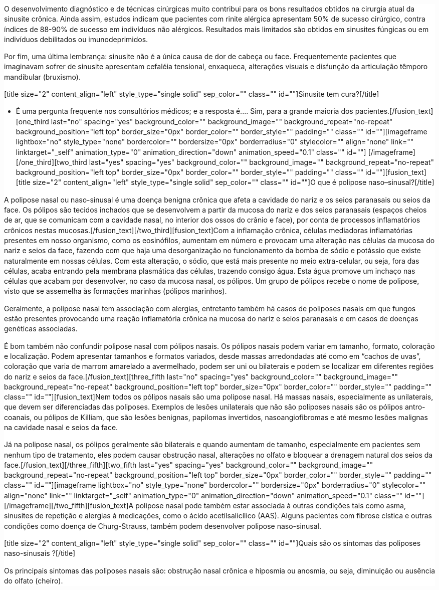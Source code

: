O desenvolvimento diagnóstico e de técnicas cirúrgicas muito contribui para os bons resultados obtidos na cirurgia atual da sinusite crônica. Ainda assim, estudos indicam que pacientes com rinite alérgica apresentam 50% de sucesso cirúrgico, contra índices de 88-90% de sucesso em indivíduos não alérgicos. Resultados mais limitados são obtidos em sinusites fúngicas ou em indivíduos debilitados ou imunodeprimidos.

Por fim, uma última lembrança: sinusite não é a única causa de dor de cabeça ou face. Frequentemente pacientes que imaginavam sofrer de sinusite apresentam cefaléia tensional, enxaqueca, alterações visuais e disfunção da articulação têmporo mandibular (bruxismo).

[title size="2" content_align="left" style_type="single solid" sep_color="" class="" id=""]Sinusite tem cura?[/title]

- É uma pergunta frequente nos consultórios médicos; e a resposta é....
Sim, para a grande maioria dos pacientes.[/fusion_text][one_third last="no" spacing="yes" background_color="" background_image="" background_repeat="no-repeat" background_position="left top" border_size="0px" border_color="" border_style="" padding="" class="" id=""][imageframe lightbox="no" style_type="none" bordercolor="" bordersize="0px" borderradius="0" stylecolor="" align="none" link="" linktarget="_self" animation_type="0" animation_direction="down" animation_speed="0.1" class="" id=""] <img alt="" src="http://www.clinicanaconecy.com.br/wp-content/uploads/2015/02/sinusite02.jpg" />[/imageframe][/one_third][two_third last="yes" spacing="yes" background_color="" background_image="" background_repeat="no-repeat" background_position="left top" border_size="0px" border_color="" border_style="" padding="" class="" id=""][fusion_text][title size="2" content_align="left" style_type="single solid" sep_color="" class="" id=""]O que é polipose naso–sinusal?[/title]

A polipose nasal ou naso-sinusal é uma doença benigna crônica que afeta a cavidade do nariz e os seios paranasais ou seios da face. Os pólipos são tecidos inchados que se desenvolvem a partir da mucosa do nariz e dos seios paranasais (espaços cheios de ar, que se comunicam com a cavidade nasal, no interior dos ossos do crânio e face), por conta de processos inflamatórios crônicos nestas mucosas.[/fusion_text][/two_third][fusion_text]Com a inflamação crônica, células mediadoras inflamatórias presentes em nosso organismo, como os eosinófilos, aumentam em número e provocam uma alteração nas células da mucosa do nariz e seios da face, fazendo com que haja uma desorganização no funcionamento da bomba de sódio e potássio que existe naturalmente em nossas células. Com esta alteração, o sódio, que está mais presente no meio extra-celular, ou seja, fora das células, acaba entrando pela membrana plasmática das células, trazendo consigo água. Esta água promove um inchaço nas células que acabam por desenvolver, no caso da mucosa nasal, os pólipos. Um grupo de pólipos recebe o nome de polipose, visto que se assemelha às formações marinhas (pólipos marinhos).

Geralmente, a polipose nasal tem associação com alergias, entretanto também há casos de poliposes nasais em que fungos estão presentes provocando uma reação inflamatória crônica na mucosa do nariz e seios paranasais e em casos de doenças genéticas associadas.

É bom também não confundir polipose nasal com pólipos nasais. Os pólipos nasais podem variar em tamanho, formato, coloração e localização. Podem apresentar tamanhos e formatos variados, desde massas arredondadas até como em “cachos de uvas”, coloração que varia de marrom amarelado a avermelhado, podem ser uni ou bilaterais e podem se localizar em diferentes regiões do nariz e seios da face.[/fusion_text][three_fifth last="no" spacing="yes" background_color="" background_image="" background_repeat="no-repeat" background_position="left top" border_size="0px" border_color="" border_style="" padding="" class="" id=""][fusion_text]Nem todos os pólipos nasais são uma polipose nasal. Há massas nasais, especialmente as unilaterais, que devem ser diferenciadas das poliposes. Exemplos de lesões unilaterais que não são poliposes nasais são os pólipos antro-coanais, ou pólipos de Killiam, que são lesões benignas, papilomas invertidos, nasoangiofibromas e até mesmo lesões malignas na cavidade nasal e seios da face.

Já na polipose nasal, os pólipos geralmente são bilaterais e quando aumentam de tamanho, especialmente em pacientes sem nenhum tipo de tratamento, eles podem causar obstrução nasal, alterações no olfato e bloquear a drenagem natural dos seios da face.[/fusion_text][/three_fifth][two_fifth last="yes" spacing="yes" background_color="" background_image="" background_repeat="no-repeat" background_position="left top" border_size="0px" border_color="" border_style="" padding="" class="" id=""][imageframe lightbox="no" style_type="none" bordercolor="" bordersize="0px" borderradius="0" stylecolor="" align="none" link="" linktarget="_self" animation_type="0" animation_direction="down" animation_speed="0.1" class="" id=""] <img alt="" src="http://www.clinicanaconecy.com.br/wp-content/uploads/2015/02/sinusite03.jpg" />[/imageframe][/two_fifth][fusion_text]A polipose nasal pode também estar associada à outras condições tais como asma, sinusites de repetição e alergias à medicações, como o ácido acetilsalicílico (AAS). Alguns pacientes com fibrose cística e outras condições como doença de Churg-Strauss, também podem desenvolver polipose naso-sinusal.

[title size="2" content_align="left" style_type="single solid" sep_color="" class="" id=""]Quais são os sintomas das poliposes naso-sinusais ?[/title]

Os principais sintomas das poliposes nasais são: obstrução nasal crônica e hiposmia ou anosmia, ou seja, diminuição ou ausência do olfato (cheiro).
